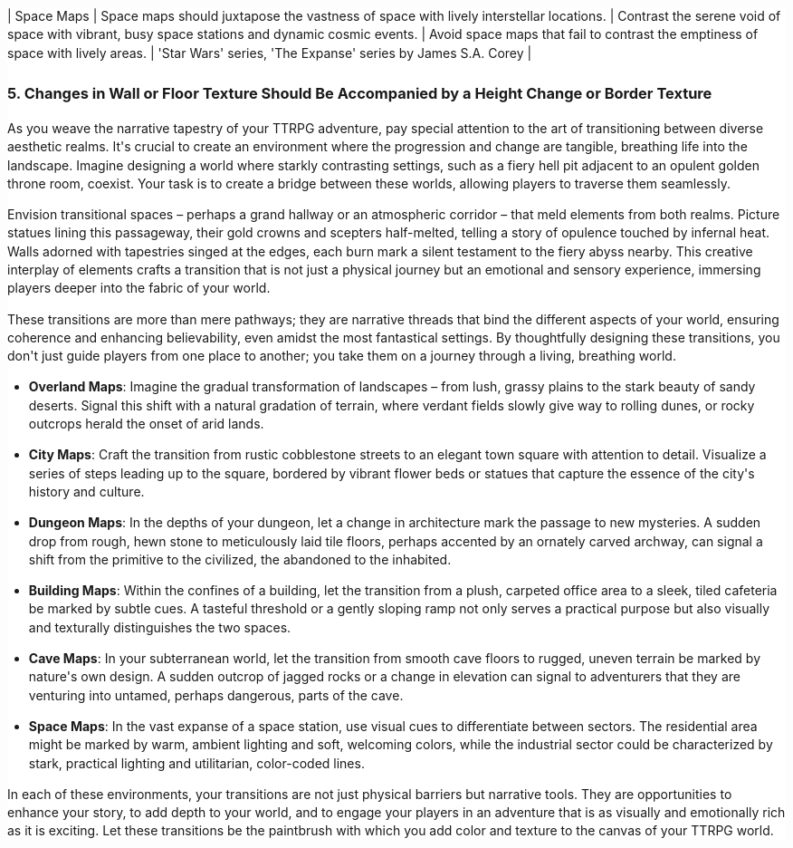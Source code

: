 | Space Maps    | Space maps should juxtapose the vastness of space with lively interstellar locations. | Contrast the serene void of space with vibrant, busy space stations and dynamic cosmic events.   | Avoid space maps that fail to contrast the emptiness of space with lively areas. | 'Star Wars' series, 'The Expanse' series by James S.A. Corey      |

### 5. Changes in Wall or Floor Texture Should Be Accompanied by a Height Change or Border Texture

As you weave the narrative tapestry of your TTRPG adventure, pay special attention to the art of transitioning between diverse aesthetic realms. It's crucial to create an environment where the progression and change are tangible, breathing life into the landscape. Imagine designing a world where starkly contrasting settings, such as a fiery hell pit adjacent to an opulent golden throne room, coexist. Your task is to create a bridge between these worlds, allowing players to traverse them seamlessly.

Envision transitional spaces – perhaps a grand hallway or an atmospheric corridor – that meld elements from both realms. Picture statues lining this passageway, their gold crowns and scepters half-melted, telling a story of opulence touched by infernal heat. Walls adorned with tapestries singed at the edges, each burn mark a silent testament to the fiery abyss nearby. This creative interplay of elements crafts a transition that is not just a physical journey but an emotional and sensory experience, immersing players deeper into the fabric of your world.

These transitions are more than mere pathways; they are narrative threads that bind the different aspects of your world, ensuring coherence and enhancing believability, even amidst the most fantastical settings. By thoughtfully designing these transitions, you don't just guide players from one place to another; you take them on a journey through a living, breathing world.

- **Overland Maps**: Imagine the gradual transformation of landscapes – from lush, grassy plains to the stark beauty of sandy deserts. Signal this shift with a natural gradation of terrain, where verdant fields slowly give way to rolling dunes, or rocky outcrops herald the onset of arid lands.

- **City Maps**: Craft the transition from rustic cobblestone streets to an elegant town square with attention to detail. Visualize a series of steps leading up to the square, bordered by vibrant flower beds or statues that capture the essence of the city's history and culture.

- **Dungeon Maps**: In the depths of your dungeon, let a change in architecture mark the passage to new mysteries. A sudden drop from rough, hewn stone to meticulously laid tile floors, perhaps accented by an ornately carved archway, can signal a shift from the primitive to the civilized, the abandoned to the inhabited.

- **Building Maps**: Within the confines of a building, let the transition from a plush, carpeted office area to a sleek, tiled cafeteria be marked by subtle cues. A tasteful threshold or a gently sloping ramp not only serves a practical purpose but also visually and texturally distinguishes the two spaces.

- **Cave Maps**: In your subterranean world, let the transition from smooth cave floors to rugged, uneven terrain be marked by nature's own design. A sudden outcrop of jagged rocks or a change in elevation can signal to adventurers that they are venturing into untamed, perhaps dangerous, parts of the cave.

- **Space Maps**: In the vast expanse of a space station, use visual cues to differentiate between sectors. The residential area might be marked by warm, ambient lighting and soft, welcoming colors, while the industrial sector could be characterized by stark, practical lighting and utilitarian, color-coded lines.

In each of these environments, your transitions are not just physical barriers but narrative tools. They are opportunities to enhance your story, to add depth to your world, and to engage your players in an adventure that is as visually and emotionally rich as it is exciting. Let these transitions be the paintbrush with which you add color and texture to the canvas of your TTRPG world.
